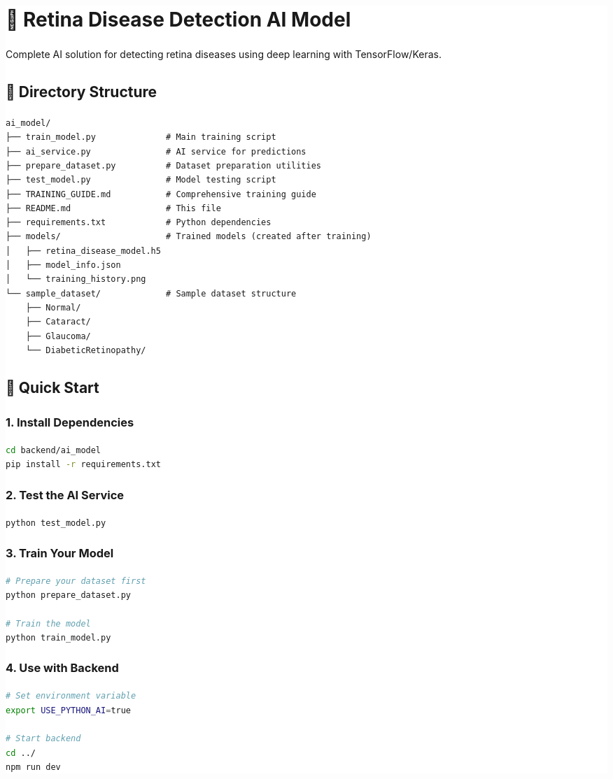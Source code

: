 # 🧠 Retina Disease Detection AI Model

Complete AI solution for detecting retina diseases using deep learning with TensorFlow/Keras.

## 📁 Directory Structure

```
ai_model/
├── train_model.py              # Main training script
├── ai_service.py               # AI service for predictions
├── prepare_dataset.py          # Dataset preparation utilities
├── test_model.py               # Model testing script
├── TRAINING_GUIDE.md           # Comprehensive training guide
├── README.md                   # This file
├── requirements.txt            # Python dependencies
├── models/                     # Trained models (created after training)
│   ├── retina_disease_model.h5
│   ├── model_info.json
│   └── training_history.png
└── sample_dataset/             # Sample dataset structure
    ├── Normal/
    ├── Cataract/
    ├── Glaucoma/
    └── DiabeticRetinopathy/
```

## 🚀 Quick Start

### 1. Install Dependencies
```bash
cd backend/ai_model
pip install -r requirements.txt
```

### 2. Test the AI Service
```bash
python test_model.py
```

### 3. Train Your Model
```bash
# Prepare your dataset first
python prepare_dataset.py

# Train the model
python train_model.py
```

### 4. Use with Backend
```bash
# Set environment variable
export USE_PYTHON_AI=true

# Start backend
cd ../
npm run dev
```
